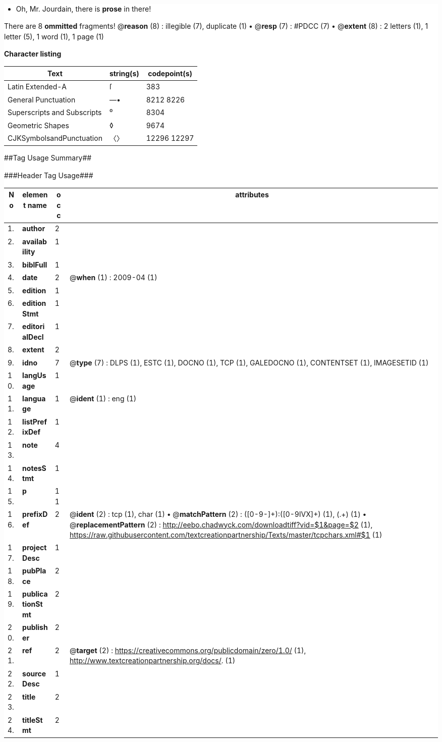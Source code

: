   * Oh, Mr. Jourdain, there is **prose** in there!

There are 8 **ommitted** fragments! 
 @__reason__ (8) : illegible (7), duplicate (1)  •  @__resp__ (7) : #PDCC (7)  •  @__extent__ (8) : 2 letters (1), 1 letter (5), 1 word (1), 1 page (1)

**Character listing**


|Text|string(s)|codepoint(s)|
|---|---|---|
|Latin Extended-A|ſ|383|
|General Punctuation|—•|8212 8226|
|Superscripts             and Subscripts|⁰|8304|
|Geometric Shapes|◊|9674|
|CJKSymbolsandPunctuation|〈〉|12296 12297|

##Tag Usage Summary##

###Header Tag Usage###

|No|element name|occ|attributes|
|---|---|---|---|
|1.|__author__|2||
|2.|__availability__|1||
|3.|__biblFull__|1||
|4.|__date__|2| @__when__ (1) : 2009-04 (1)|
|5.|__edition__|1||
|6.|__editionStmt__|1||
|7.|__editorialDecl__|1||
|8.|__extent__|2||
|9.|__idno__|7| @__type__ (7) : DLPS (1), ESTC (1), DOCNO (1), TCP (1), GALEDOCNO (1), CONTENTSET (1), IMAGESETID (1)|
|10.|__langUsage__|1||
|11.|__language__|1| @__ident__ (1) : eng (1)|
|12.|__listPrefixDef__|1||
|13.|__note__|4||
|14.|__notesStmt__|1||
|15.|__p__|11||
|16.|__prefixDef__|2| @__ident__ (2) : tcp (1), char (1)  •  @__matchPattern__ (2) : ([0-9\-]+):([0-9IVX]+) (1), (.+) (1)  •  @__replacementPattern__ (2) : http://eebo.chadwyck.com/downloadtiff?vid=$1&page=$2 (1), https://raw.githubusercontent.com/textcreationpartnership/Texts/master/tcpchars.xml#$1 (1)|
|17.|__projectDesc__|1||
|18.|__pubPlace__|2||
|19.|__publicationStmt__|2||
|20.|__publisher__|2||
|21.|__ref__|2| @__target__ (2) : https://creativecommons.org/publicdomain/zero/1.0/ (1), http://www.textcreationpartnership.org/docs/. (1)|
|22.|__sourceDesc__|1||
|23.|__title__|2||
|24.|__titleStmt__|2||
